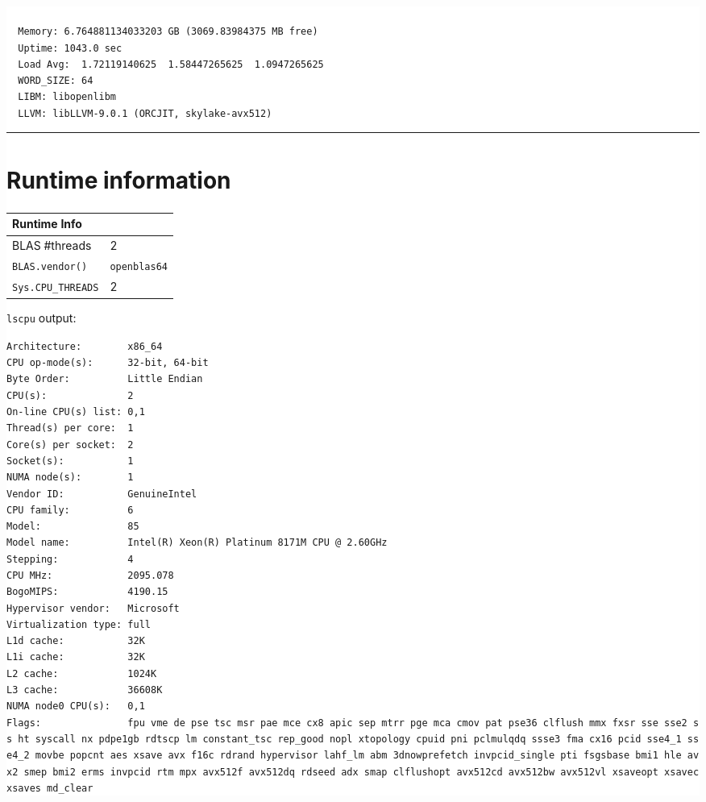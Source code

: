 ```
       
  Memory: 6.764881134033203 GB (3069.83984375 MB free)
  Uptime: 1043.0 sec
  Load Avg:  1.72119140625  1.58447265625  1.0947265625
  WORD_SIZE: 64
  LIBM: libopenlibm
  LLVM: libLLVM-9.0.1 (ORCJIT, skylake-avx512)
```

---
# Runtime information
| Runtime Info | |
|:--|:--|
| BLAS #threads | 2 |
| `BLAS.vendor()` | `openblas64` |
| `Sys.CPU_THREADS` | 2 |

`lscpu` output:

    Architecture:        x86_64
    CPU op-mode(s):      32-bit, 64-bit
    Byte Order:          Little Endian
    CPU(s):              2
    On-line CPU(s) list: 0,1
    Thread(s) per core:  1
    Core(s) per socket:  2
    Socket(s):           1
    NUMA node(s):        1
    Vendor ID:           GenuineIntel
    CPU family:          6
    Model:               85
    Model name:          Intel(R) Xeon(R) Platinum 8171M CPU @ 2.60GHz
    Stepping:            4
    CPU MHz:             2095.078
    BogoMIPS:            4190.15
    Hypervisor vendor:   Microsoft
    Virtualization type: full
    L1d cache:           32K
    L1i cache:           32K
    L2 cache:            1024K
    L3 cache:            36608K
    NUMA node0 CPU(s):   0,1
    Flags:               fpu vme de pse tsc msr pae mce cx8 apic sep mtrr pge mca cmov pat pse36 clflush mmx fxsr sse sse2 ss ht syscall nx pdpe1gb rdtscp lm constant_tsc rep_good nopl xtopology cpuid pni pclmulqdq ssse3 fma cx16 pcid sse4_1 sse4_2 movbe popcnt aes xsave avx f16c rdrand hypervisor lahf_lm abm 3dnowprefetch invpcid_single pti fsgsbase bmi1 hle avx2 smep bmi2 erms invpcid rtm mpx avx512f avx512dq rdseed adx smap clflushopt avx512cd avx512bw avx512vl xsaveopt xsavec xsaves md_clear
    
